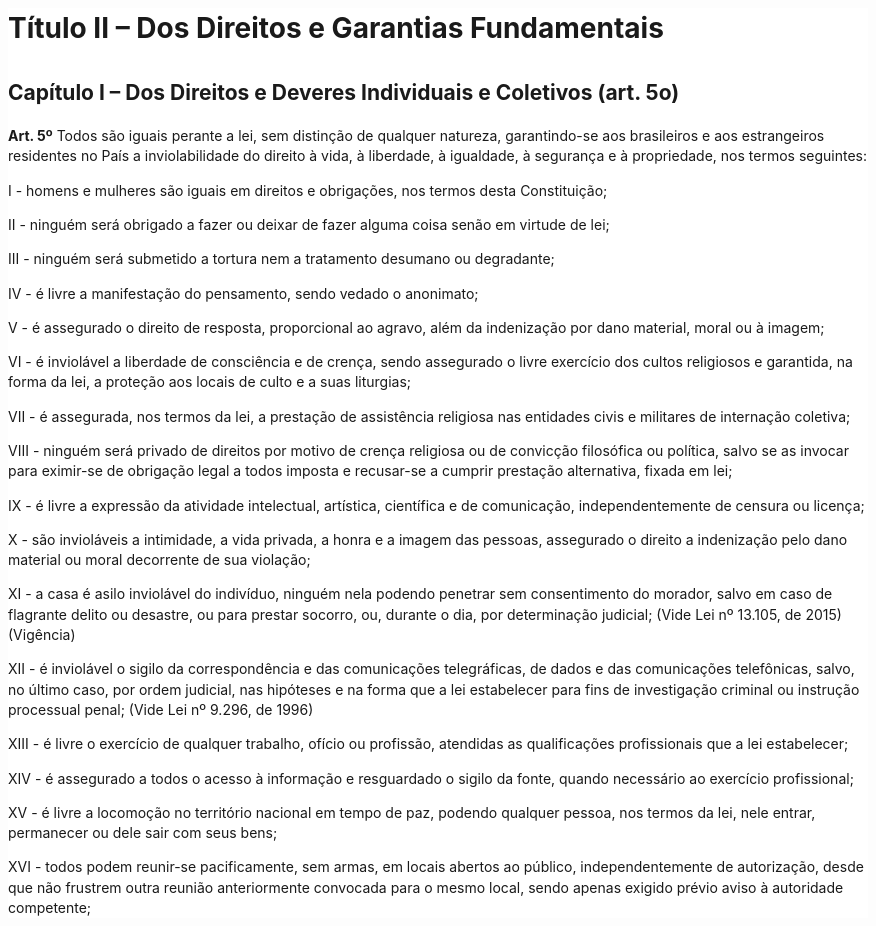 # Título II – Dos Direitos e Garantias Fundamentais

## Capítulo I – Dos Direitos e Deveres Individuais e Coletivos (art. 5o)

**Art. 5º** Todos são iguais perante a lei, sem distinção de qualquer natureza, garantindo-se aos brasileiros e aos estrangeiros residentes no País a inviolabilidade do direito à vida, à liberdade, à igualdade, à segurança e à propriedade, nos termos seguintes:

I - homens e mulheres são iguais em direitos e obrigações, nos termos desta Constituição;

II - ninguém será obrigado a fazer ou deixar de fazer alguma coisa senão em virtude de lei;

III - ninguém será submetido a tortura nem a tratamento desumano ou degradante;

IV - é livre a manifestação do pensamento, sendo vedado o anonimato;

V - é assegurado o direito de resposta, proporcional ao agravo, além da indenização por dano material, moral ou à imagem;

VI - é inviolável a liberdade de consciência e de crença, sendo assegurado o livre exercício dos cultos religiosos e garantida, na forma da lei, a proteção aos locais de culto e a suas liturgias;

VII - é assegurada, nos termos da lei, a prestação de assistência religiosa nas entidades civis e militares de internação coletiva;

VIII - ninguém será privado de direitos por motivo de crença religiosa ou de convicção filosófica ou política, salvo se as invocar para eximir-se de obrigação legal a todos imposta e recusar-se a cumprir prestação alternativa, fixada em lei;

IX - é livre a expressão da atividade intelectual, artística, científica e de comunicação, independentemente de censura ou licença;

X - são invioláveis a intimidade, a vida privada, a honra e a imagem das pessoas, assegurado o direito a indenização pelo dano material ou moral decorrente de sua violação;

XI - a casa é asilo inviolável do indivíduo, ninguém nela podendo penetrar sem consentimento do morador, salvo em caso de flagrante delito ou desastre, ou para prestar socorro, ou, durante o dia, por determinação judicial;       (Vide Lei nº 13.105, de 2015)    (Vigência)

XII - é inviolável o sigilo da correspondência e das comunicações telegráficas, de dados e das comunicações telefônicas, salvo, no último caso, por ordem judicial, nas hipóteses e na forma que a lei estabelecer para fins de investigação criminal ou instrução processual penal;       (Vide Lei nº 9.296, de 1996)

XIII - é livre o exercício de qualquer trabalho, ofício ou profissão, atendidas as qualificações profissionais que a lei estabelecer;

XIV - é assegurado a todos o acesso à informação e resguardado o sigilo da fonte, quando necessário ao exercício profissional;

XV - é livre a locomoção no território nacional em tempo de paz, podendo qualquer pessoa, nos termos da lei, nele entrar, permanecer ou dele sair com seus bens;

XVI - todos podem reunir-se pacificamente, sem armas, em locais abertos ao público, independentemente de autorização, desde que não frustrem outra reunião anteriormente convocada para o mesmo local, sendo apenas exigido prévio aviso à autoridade competente;
